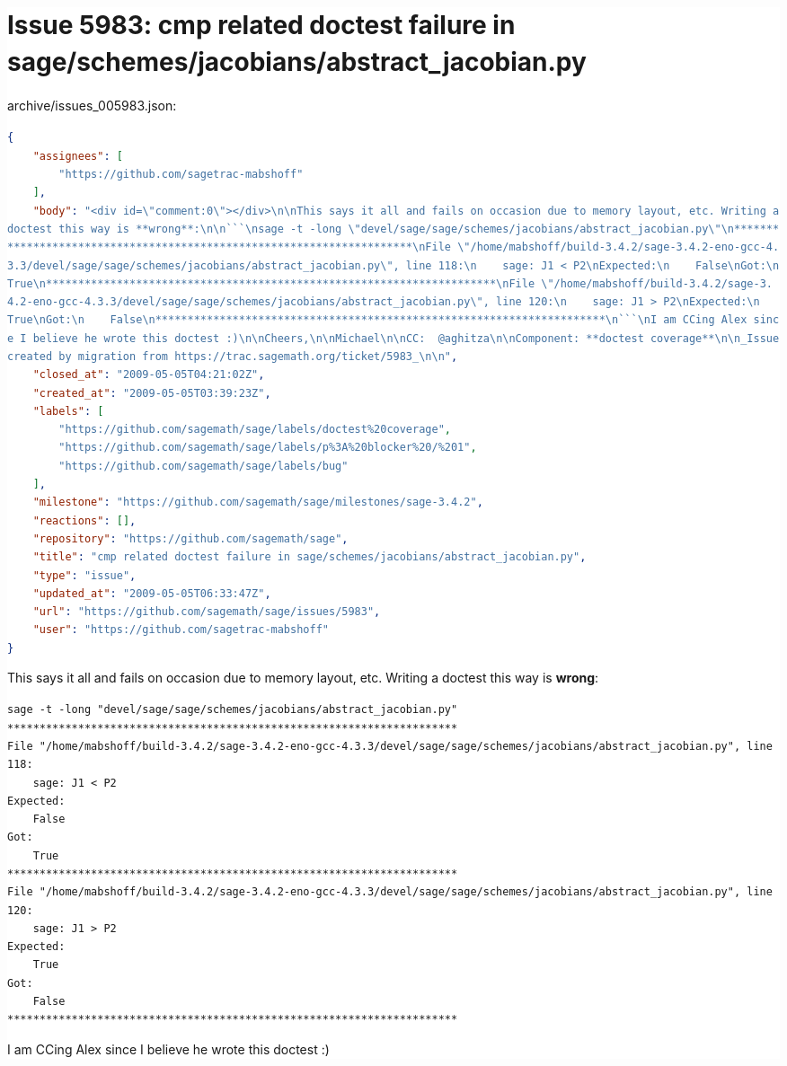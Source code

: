 # Issue 5983: cmp related doctest failure in sage/schemes/jacobians/abstract_jacobian.py

archive/issues_005983.json:
```json
{
    "assignees": [
        "https://github.com/sagetrac-mabshoff"
    ],
    "body": "<div id=\"comment:0\"></div>\n\nThis says it all and fails on occasion due to memory layout, etc. Writing a doctest this way is **wrong**:\n\n```\nsage -t -long \"devel/sage/sage/schemes/jacobians/abstract_jacobian.py\"\n**********************************************************************\nFile \"/home/mabshoff/build-3.4.2/sage-3.4.2-eno-gcc-4.3.3/devel/sage/sage/schemes/jacobians/abstract_jacobian.py\", line 118:\n    sage: J1 < P2\nExpected:\n    False\nGot:\n    True\n**********************************************************************\nFile \"/home/mabshoff/build-3.4.2/sage-3.4.2-eno-gcc-4.3.3/devel/sage/sage/schemes/jacobians/abstract_jacobian.py\", line 120:\n    sage: J1 > P2\nExpected:\n    True\nGot:\n    False\n**********************************************************************\n```\nI am CCing Alex since I believe he wrote this doctest :)\n\nCheers,\n\nMichael\n\nCC:  @aghitza\n\nComponent: **doctest coverage**\n\n_Issue created by migration from https://trac.sagemath.org/ticket/5983_\n\n",
    "closed_at": "2009-05-05T04:21:02Z",
    "created_at": "2009-05-05T03:39:23Z",
    "labels": [
        "https://github.com/sagemath/sage/labels/doctest%20coverage",
        "https://github.com/sagemath/sage/labels/p%3A%20blocker%20/%201",
        "https://github.com/sagemath/sage/labels/bug"
    ],
    "milestone": "https://github.com/sagemath/sage/milestones/sage-3.4.2",
    "reactions": [],
    "repository": "https://github.com/sagemath/sage",
    "title": "cmp related doctest failure in sage/schemes/jacobians/abstract_jacobian.py",
    "type": "issue",
    "updated_at": "2009-05-05T06:33:47Z",
    "url": "https://github.com/sagemath/sage/issues/5983",
    "user": "https://github.com/sagetrac-mabshoff"
}
```
<div id="comment:0"></div>

This says it all and fails on occasion due to memory layout, etc. Writing a doctest this way is **wrong**:

```
sage -t -long "devel/sage/sage/schemes/jacobians/abstract_jacobian.py"
**********************************************************************
File "/home/mabshoff/build-3.4.2/sage-3.4.2-eno-gcc-4.3.3/devel/sage/sage/schemes/jacobians/abstract_jacobian.py", line 118:
    sage: J1 < P2
Expected:
    False
Got:
    True
**********************************************************************
File "/home/mabshoff/build-3.4.2/sage-3.4.2-eno-gcc-4.3.3/devel/sage/sage/schemes/jacobians/abstract_jacobian.py", line 120:
    sage: J1 > P2
Expected:
    True
Got:
    False
**********************************************************************
```
I am CCing Alex since I believe he wrote this doctest :)
